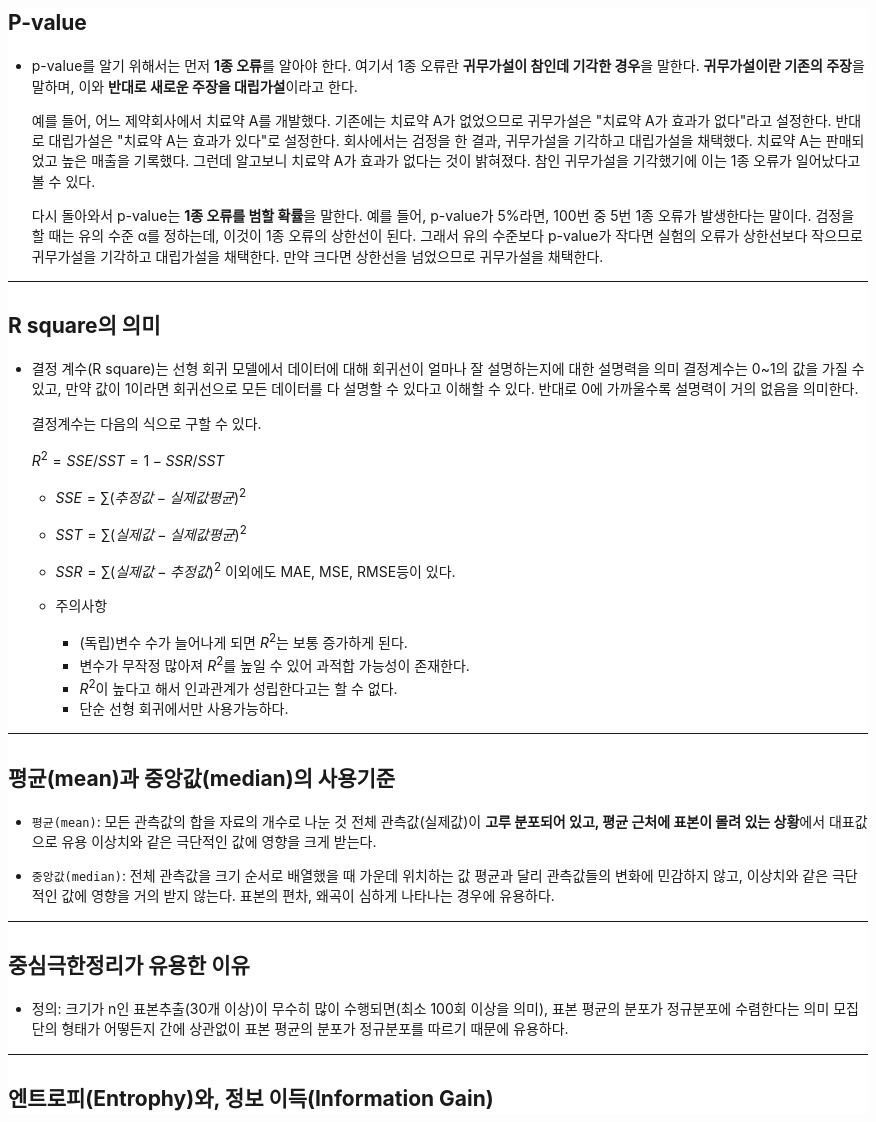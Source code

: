 ## P-value

- p-value를 알기 위해서는 먼저 **1종 오류**를 알아야 한다. 여기서 1종 오류란 **귀무가설이 참인데 기각한 경우**을 말한다. **귀무가설이란 기존의 주장**을 말하며, 이와 **반대로 새로운 주장을 대립가설**이라고 한다.
	
	예를 들어, 어느 제약회사에서 치료약 A를 개발했다. 기존에는 치료약 A가 없었으므로 귀무가설은 "치료약 A가 효과가 없다"라고 설정한다. 반대로 대립가설은 "치료약 A는 효과가 있다"로 설정한다. 회사에서는 검정을 한 결과, 귀무가설을 기각하고 대립가설을 채택했다. 치료약 A는 판매되었고 높은 매출을 기록했다. 그런데 알고보니 치료약 A가 효과가 없다는 것이 밝혀졌다. 참인 귀무가설을 기각했기에 이는 1종 오류가 일어났다고 볼 수 있다.
	
	다시 돌아와서 p-value는 **1종 오류를 범할 확률**을 말한다. 예를 들어, p-value가 5%라면, 100번 중 5번 1종 오류가 발생한다는 말이다. 검정을 할 때는 유의 수준 α를 정하는데, 이것이 1종 오류의 상한선이 된다. 그래서 유의 수준보다 p-value가 작다면 실험의 오류가 상한선보다 작으므로 귀무가설을 기각하고 대립가설을 채택한다. 만약 크다면 상한선을 넘었으므로 귀무가설을 채택한다.

---
## R square의 의미

- 결정 계수(R square)는 선형 회귀 모델에서 데이터에 대해 회귀선이 얼마나 잘 설명하는지에 대한 설명력을 의미
	결정계수는 0~1의 값을 가질 수 있고, 만약 값이 1이라면 회귀선으로 모든 데이터를 다 설명할 수 있다고 이해할 수 있다. 반대로 0에 가까울수록 설명력이 거의 없음을 의미한다.
	
	결정계수는 다음의 식으로 구할 수 있다.
	
	$R^2=SSE/SST=1−SSR/SST$
	
	- $SSE=∑(추정값 - 실제값 평균)^2$
	- $SST=∑(실제값 - 실제값 평균)^2$
	- $SSR=∑(실제값 - 추정값)^2$
	이외에도 MAE, MSE, RMSE등이 있다.
	
	- 주의사항
		- (독립)변수 수가 늘어나게 되면 $R^2$는 보통 증가하게 된다.
		- 변수가 무작정 많아져 $R^2$를 높일 수 있어 과적합 가능성이 존재한다.
		- $R^2$이 높다고 해서 인과관계가 성립한다고는 할 수 없다.
		- 단순 선형 회귀에서만 사용가능하다.

---
## 평균(mean)과 중앙값(median)의 사용기준
- `평균(mean)`: 모든 관측값의 합을 자료의 개수로 나눈 것
	전체 관측값(실제값)이 **고루 분포되어 있고, 평균 근처에 표본이 몰려 있는 상황**에서 대표값으로 유용
	이상치와 같은 극단적인 값에 영향을 크게 받는다.
	
- `중앙값(median)`: 전체 관측값을 크기 순서로 배열했을 때 가운데 위치하는 값
	평균과 달리 관측값들의 변화에 민감하지 않고, 이상치와 같은 극단적인 값에 영향을 거의 받지 않는다.
	표본의 편차, 왜곡이 심하게 나타나는 경우에 유용하다.

---
## 중심극한정리가 유용한 이유

- 정의: 크기가 n인 표본추출(30개 이상)이 무수히 많이 수행되면(최소 100회 이상을 의미), 표본 평균의 분포가 정규분포에 수렴한다는 의미
	모집단의 형태가 어떻든지 간에 상관없이 표본 평균의 분포가 정규분포를 따르기 때문에 유용하다.

---
## 엔트로피(Entrophy)와, 정보 이득(Information Gain)
